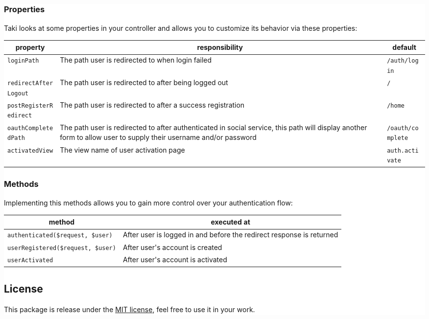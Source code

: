 ### Properties

Taki looks at some properties in your controller and allows you to customize its behavior via these properties:

| property | responsibility | default  |
|------------------------|------------------------------------------------------------------------------------------------------------------------------------------------------------------|-------------------|
| `loginPath` | The path user is redirected to when login failed | `/auth/login` |
| `redirectAfterLogout` | The path user is redirected to after being logged out | `/` |
| `postRegisterRedirect` | The path user is redirected to after a success registration | `/home` |
| `oauthCompletedPath` | The path user is redirected to after authenticated in social service, this path will display another form to allow user to supply their username and/or password | `/oauth/complete` |
| `activatedView` | The view name of user activation page | `auth.activate`

### Methods

Implementing this methods allows you to gain more control over your authentication flow:

| method | executed at |
|-----------------------------------|----------------------------------------------------------------------|
| `authenticated($request, $user)` | After user is logged in and before the redirect response is returned |
| `userRegistered($request, $user)` | After user's account is created |
| `userActivated` | After user's account is activated |

## License

This package is release under the [MIT license](LICENSE), feel free to use it in your work.
